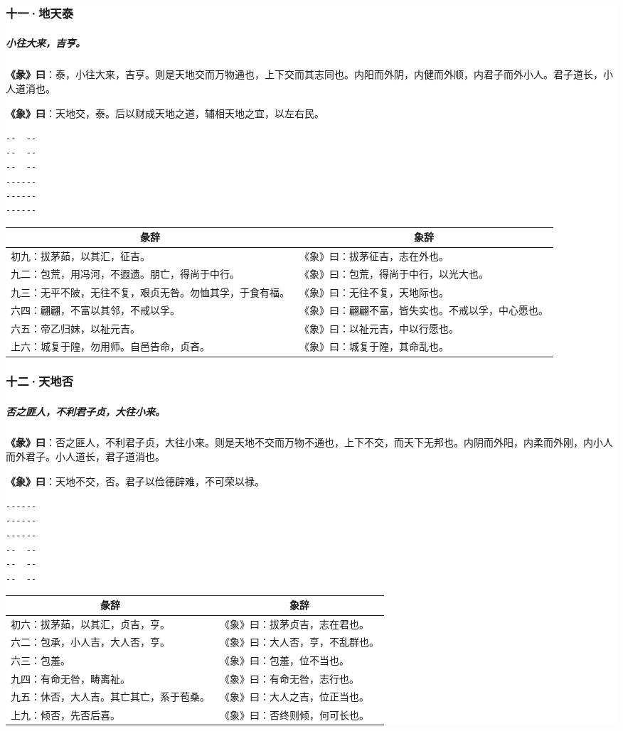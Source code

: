 
### 十一 · 地天泰

##### 小往大来，吉亨。

**《彖》曰**：泰，小往大来，吉亨。则是天地交而万物通也，上下交而其志同也。内阳而外阴，内健而外顺，内君子而外小人。君子道长，小人道消也。

**《象》曰**：天地交，泰。后以财成天地之道，辅相天地之宜，以左右民。

~~~
--  --
--  --
--  --
------
------
------
~~~

|彖辞|象辞|
|---|---|
|初九：拔茅茹，以其汇，征吉。|《象》曰：拔茅征吉，志在外也。|
|九二：包荒，用冯河，不遐遗。朋亡，得尚于中行。|《象》曰：包荒，得尚于中行，以光大也。|
|九三：无平不陂，无往不复，艰贞无咎。勿恤其孚，于食有福。|《象》曰：无往不复，天地际也。|
|六四：翩翩，不富以其邻，不戒以孚。|《象》曰：翩翩不富，皆失实也。不戒以孚，中心愿也。|
|六五：帝乙归妹，以祉元吉。|《象》曰：以祉元吉，中以行愿也。|
|上六：城复于隍，勿用师。自邑告命，贞吝。|《象》曰：城复于隍，其命乱也。|


### 十二 · 天地否

##### 否之匪人，不利君子贞，大往小来。

**《彖》曰**：否之匪人，不利君子贞，大往小来。则是天地不交而万物不通也，上下不交，而天下无邦也。内阴而外阳，内柔而外刚，内小人而外君子。小人道长，君子道消也。

**《象》曰**：天地不交，否。君子以俭德辟难，不可荣以禄。

~~~
------
------
------
--  --
--  --
--  --
~~~

|彖辞|象辞|
|---|---|
|初六：拔茅茹，以其汇，贞吉，亨。|《象》曰：拔茅贞吉，志在君也。|
|六二：包承，小人吉，大人否，亨。|《象》曰：大人否，亨，不乱群也。|
|六三：包羞。|《象》曰：包羞，位不当也。|
|九四：有命无咎，畴离祉。|《象》曰：有命无咎，志行也。|
|九五：休否，大人吉。其亡其亡，系于苞桑。|《象》曰：大人之吉，位正当也。|
|上九：倾否，先否后喜。|《象》曰：否终则倾，何可长也。|
